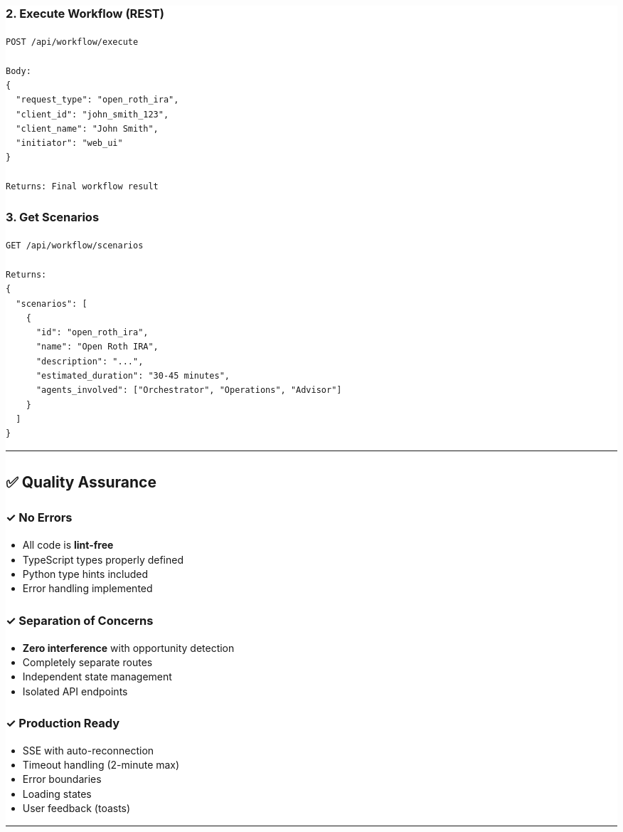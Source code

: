 ### 2. Execute Workflow (REST)
```
POST /api/workflow/execute

Body:
{
  "request_type": "open_roth_ira",
  "client_id": "john_smith_123",
  "client_name": "John Smith",
  "initiator": "web_ui"
}

Returns: Final workflow result
```

### 3. Get Scenarios
```
GET /api/workflow/scenarios

Returns:
{
  "scenarios": [
    {
      "id": "open_roth_ira",
      "name": "Open Roth IRA",
      "description": "...",
      "estimated_duration": "30-45 minutes",
      "agents_involved": ["Orchestrator", "Operations", "Advisor"]
    }
  ]
}
```

---

## ✅ Quality Assurance

### ✓ No Errors
- All code is **lint-free**
- TypeScript types properly defined
- Python type hints included
- Error handling implemented

### ✓ Separation of Concerns
- **Zero interference** with opportunity detection
- Completely separate routes
- Independent state management
- Isolated API endpoints

### ✓ Production Ready
- SSE with auto-reconnection
- Timeout handling (2-minute max)
- Error boundaries
- Loading states
- User feedback (toasts)

---